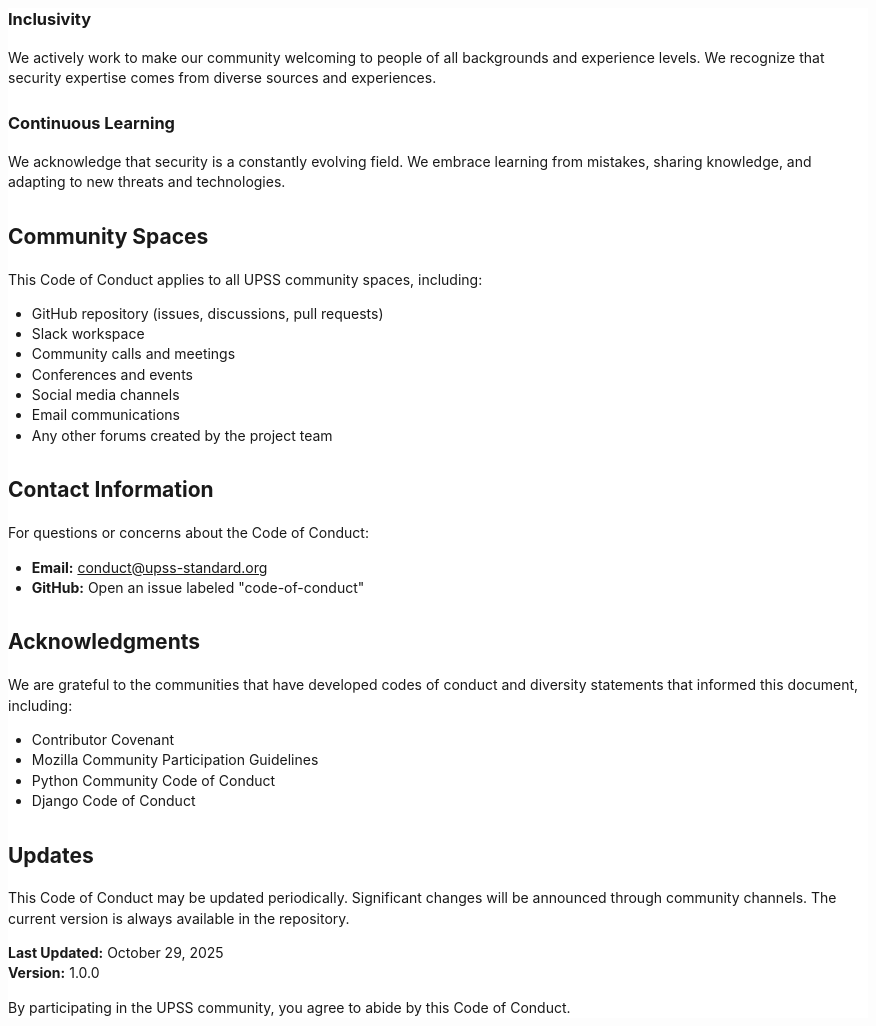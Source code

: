### Inclusivity

We actively work to make our community welcoming to people of all backgrounds and experience levels. We recognize that security expertise comes from diverse sources and experiences.

### Continuous Learning

We acknowledge that security is a constantly evolving field. We embrace learning from mistakes, sharing knowledge, and adapting to new threats and technologies.

## Community Spaces

This Code of Conduct applies to all UPSS community spaces, including:

- GitHub repository (issues, discussions, pull requests)
- Slack workspace
- Community calls and meetings
- Conferences and events
- Social media channels
- Email communications
- Any other forums created by the project team

## Contact Information

For questions or concerns about the Code of Conduct:

- **Email:** conduct@upss-standard.org
- **GitHub:** Open an issue labeled "code-of-conduct"

## Acknowledgments

We are grateful to the communities that have developed codes of conduct and diversity statements that informed this document, including:

- Contributor Covenant
- Mozilla Community Participation Guidelines
- Python Community Code of Conduct
- Django Code of Conduct

## Updates

This Code of Conduct may be updated periodically. Significant changes will be announced through community channels. The current version is always available in the repository.

**Last Updated:** October 29, 2025  
**Version:** 1.0.0

By participating in the UPSS community, you agree to abide by this Code of Conduct.
